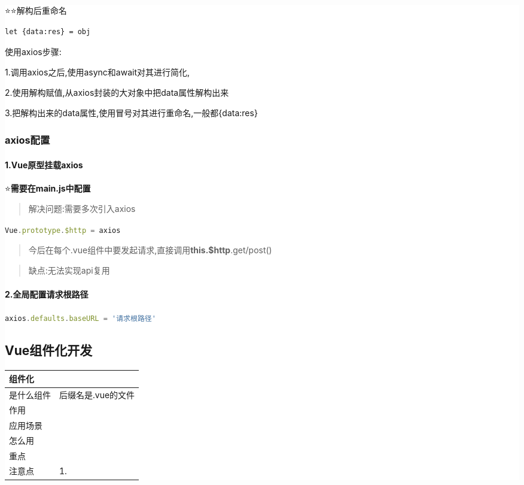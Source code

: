 
⭐⭐解构后重命名

```
let {data:res} = obj
```

使用axios步骤:

1.调用axios之后,使用async和await对其进行简化, 

2.使用解构赋值,从axios封装的大对象中把data属性解构出来

3.把解构出来的data属性,使用冒号对其进行重命名,一般都{data:res}



### axios配置

#### 1.Vue原型挂载axios

⭐**需要在main.js中配置**

> 解决问题:需要多次引入axios

```js
Vue.prototype.$http = axios
```

> 今后在每个.vue组件中要发起请求,直接调用**this.$http**.get/post()

> 缺点:无法实现api复用

#### 2.全局配置请求根路径

```js
axios.defaults.baseURL = '请求根路径'
```













## Vue组件化开发

| 组件化     |                    |
| :--------- | ------------------ |
| 是什么组件 | 后缀名是.vue的文件 |
| 作用       |                    |
| 应用场景   |                    |
| 怎么用     |                    |
| 重点       |                    |
| 注意点     | 1.                 |

